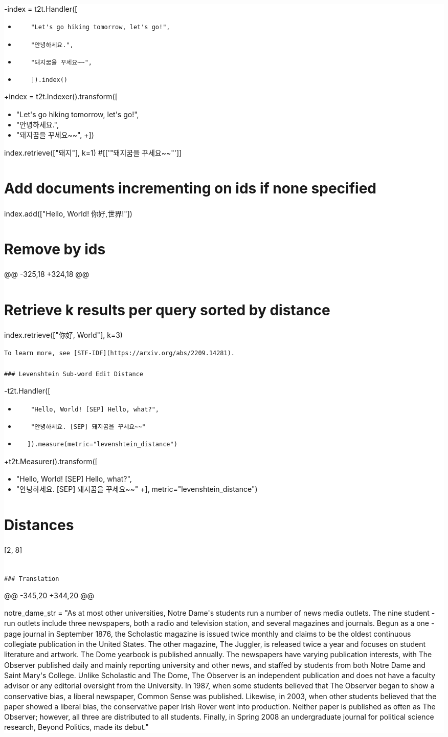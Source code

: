  ```
 ```
-index = t2t.Handler([
-         "Let's go hiking tomorrow, let's go!",
-         "안녕하세요.",
-         "돼지꿈을 꾸세요~~",
-         ]).index()
+index = t2t.Indexer().transform([
+  "Let's go hiking tomorrow, let's go!",
+  "안녕하세요.",
+  "돼지꿈을 꾸세요~~",
+])
 
 index.retrieve(["돼지"], k=1) #[['"돼지꿈을 꾸세요~~"']]
 
 # Add documents incrementing on ids if none specified
 index.add(["Hello, World! 你好,世界!"])
 
 # Remove by ids
@@ -325,18 +324,18 @@
 # Retrieve k results per query sorted by distance
 index.retrieve(["你好, World"], k=3)
 ```
 To learn more, see [STF-IDF](https://arxiv.org/abs/2209.14281).
 
 ### Levenshtein Sub-word Edit Distance
 ```
-t2t.Handler([
-         "Hello, World! [SEP] Hello, what?",
-         "안녕하세요. [SEP] 돼지꿈을 꾸세요~~"
-        ]).measure(metric="levenshtein_distance")
+t2t.Measurer().transform([
+  "Hello, World! [SEP] Hello, what?",
+  "안녕하세요. [SEP] 돼지꿈을 꾸세요~~"
+], metric="levenshtein_distance")
 
 # Distances
  [2, 8]
 ```
 
 ### Translation
 ```
@@ -345,20 +344,20 @@
 
 notre_dame_str = "As at most other universities, Notre Dame's students run a number of news media outlets. The nine student - run outlets include three newspapers, both a radio and television station, and several magazines and journals. Begun as a one - page journal in September 1876, the Scholastic magazine is issued twice monthly and claims to be the oldest continuous collegiate publication in the United States. The other magazine, The Juggler, is released twice a year and focuses on student literature and artwork. The Dome yearbook is published annually. The newspapers have varying publication interests, with The Observer published daily and mainly reporting university and other news, and staffed by students from both Notre Dame and Saint Mary's College. Unlike Scholastic and The Dome, The Observer is an independent publication and does not have a faculty advisor or any editorial oversight from the University. In 1987, when some students believed that The Observer began to show a conservative bias, a liberal newspaper, Common Sense was published. Likewise, in 2003, when other students believed that the paper showed a liberal bias, the conservative paper Irish Rover went into production. Neither paper is published as often as The Observer; however, all three are distributed to all students. Finally, in Spring 2008 an undergraduate journal for political science research, Beyond Politics, made its debut."
 